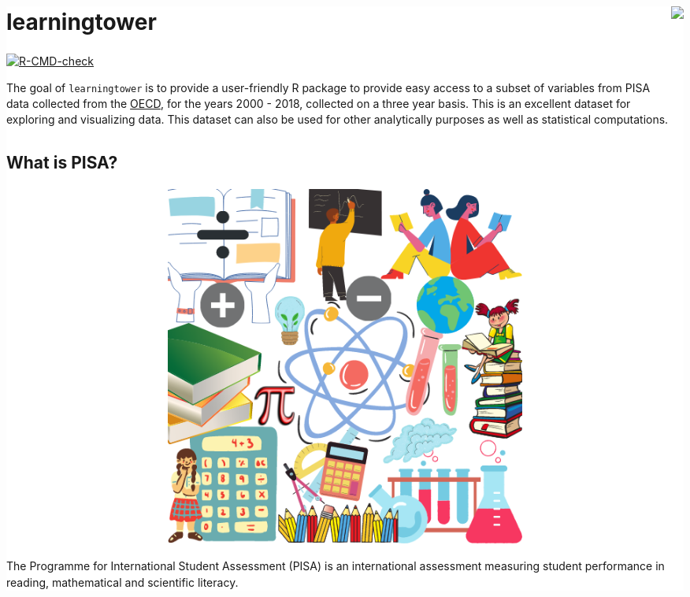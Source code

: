 


# learningtower <img src='man/figures/logo.png' align="right" height="211" />



[![R-CMD-check](https://github.com/kevinwang09/learningtower/actions/workflows/R-CMD-check.yaml/badge.svg)](https://github.com/kevinwang09/learningtower/actions/workflows/R-CMD-check.yaml)


The goal of `learningtower` is to provide a user-friendly R package to
provide easy access to a subset of variables from PISA data collected
from the [OECD](https://www.oecd.org/pisa/data/), for the years 2000 -
2018, collected on a three year basis. This is an excellent dataset for
exploring and visualizing data. This dataset can also be used for other
analytically purposes as well as statistical computations.

## What is PISA?

<p align="center">
<img width="450" height="450" src="man/figures/pisa_image.png">
</p>

The Programme for International Student Assessment (PISA) is an
international assessment measuring student performance in reading,
mathematical and scientific literacy.
